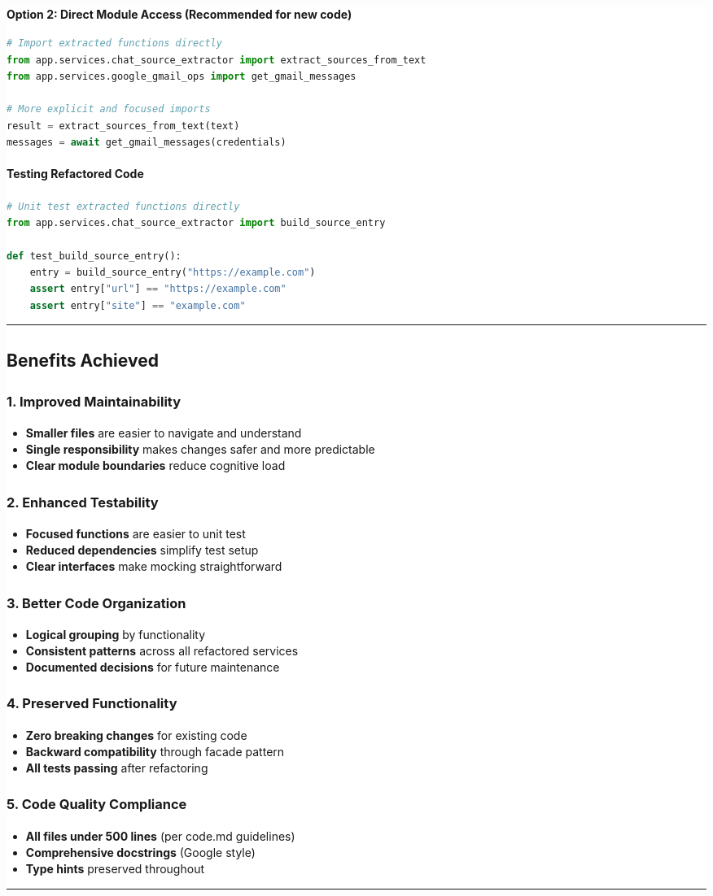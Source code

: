 **Option 2: Direct Module Access (Recommended for new code)**
```python
# Import extracted functions directly
from app.services.chat_source_extractor import extract_sources_from_text
from app.services.google_gmail_ops import get_gmail_messages

# More explicit and focused imports
result = extract_sources_from_text(text)
messages = await get_gmail_messages(credentials)
```

#### Testing Refactored Code

```python
# Unit test extracted functions directly
from app.services.chat_source_extractor import build_source_entry

def test_build_source_entry():
    entry = build_source_entry("https://example.com")
    assert entry["url"] == "https://example.com"
    assert entry["site"] == "example.com"
```

---

## Benefits Achieved

### 1. Improved Maintainability
- **Smaller files** are easier to navigate and understand
- **Single responsibility** makes changes safer and more predictable
- **Clear module boundaries** reduce cognitive load

### 2. Enhanced Testability
- **Focused functions** are easier to unit test
- **Reduced dependencies** simplify test setup
- **Clear interfaces** make mocking straightforward

### 3. Better Code Organization
- **Logical grouping** by functionality
- **Consistent patterns** across all refactored services
- **Documented decisions** for future maintenance

### 4. Preserved Functionality
- **Zero breaking changes** for existing code
- **Backward compatibility** through facade pattern
- **All tests passing** after refactoring

### 5. Code Quality Compliance
- **All files under 500 lines** (per code.md guidelines)
- **Comprehensive docstrings** (Google style)
- **Type hints** preserved throughout

---